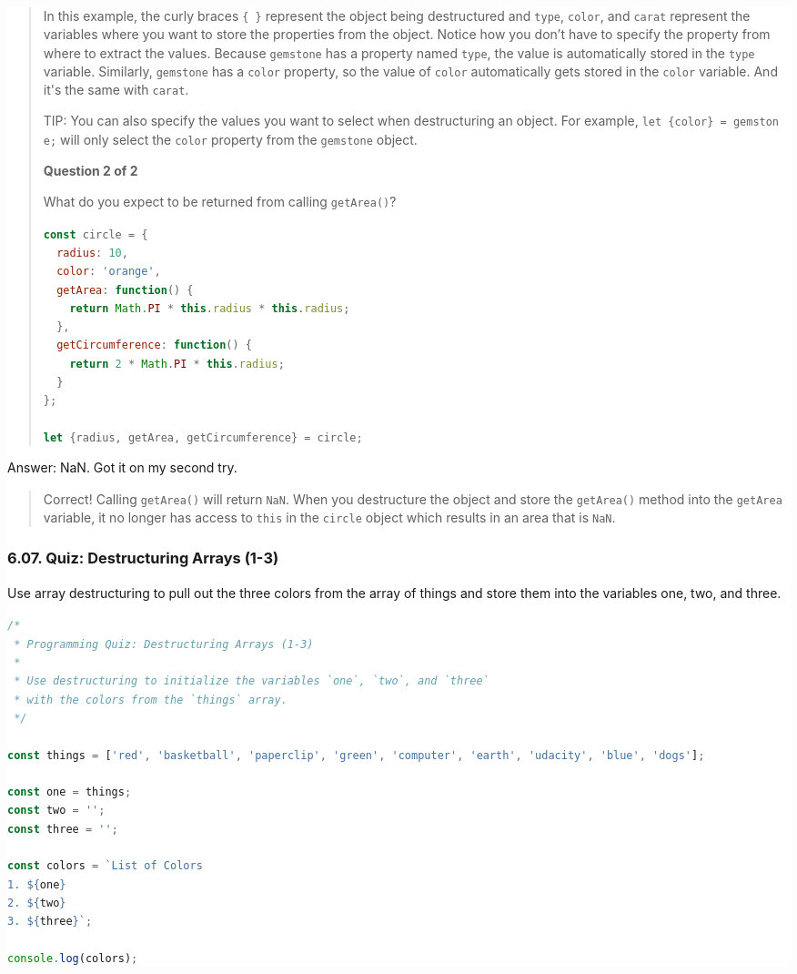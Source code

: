 > In this example, the curly braces `{ }` represent the object being destructured and `type`, `color`, and `carat` represent the variables where you want to store the properties from the object. Notice how you don’t have to specify the property from where to extract the values. Because `gemstone` has a property named `type`, the value is automatically stored in the `type` variable. Similarly, `gemstone` has a `color` property, so the value of `color` automatically gets stored in the `color` variable. And it's the same with `carat`.
> 
> TIP: You can also specify the values you want to select when destructuring an object. For example, `let {color} = gemstone;` will only select the `color` property from the `gemstone` object.
> 
> **Question 2 of 2**
> 
> What do you expect to be returned from calling `getArea()`?
> 
> ```javascript
> const circle = {
>   radius: 10,
>   color: 'orange',
>   getArea: function() {
>     return Math.PI * this.radius * this.radius;
>   },
>   getCircumference: function() {
>     return 2 * Math.PI * this.radius;
>   }
> };
> 
> let {radius, getArea, getCircumference} = circle;
> ```

Answer: NaN. Got it on my second try.

> Correct! Calling `getArea()` will return `NaN`. When you destructure the object and store the `getArea()` method into the `getArea` variable, it no longer has access to `this` in the `circle` object which results in an area that is `NaN`.


### 6.07. Quiz: Destructuring Arrays (1-3)

Use array destructuring to pull out the three colors from the array of things and store them into the variables one, two, and three.

```javascript
/*
 * Programming Quiz: Destructuring Arrays (1-3)
 *
 * Use destructuring to initialize the variables `one`, `two`, and `three`
 * with the colors from the `things` array.
 */

const things = ['red', 'basketball', 'paperclip', 'green', 'computer', 'earth', 'udacity', 'blue', 'dogs'];

const one = things;
const two = '';
const three = '';

const colors = `List of Colors
1. ${one}
2. ${two}
3. ${three}`;

console.log(colors);
```
